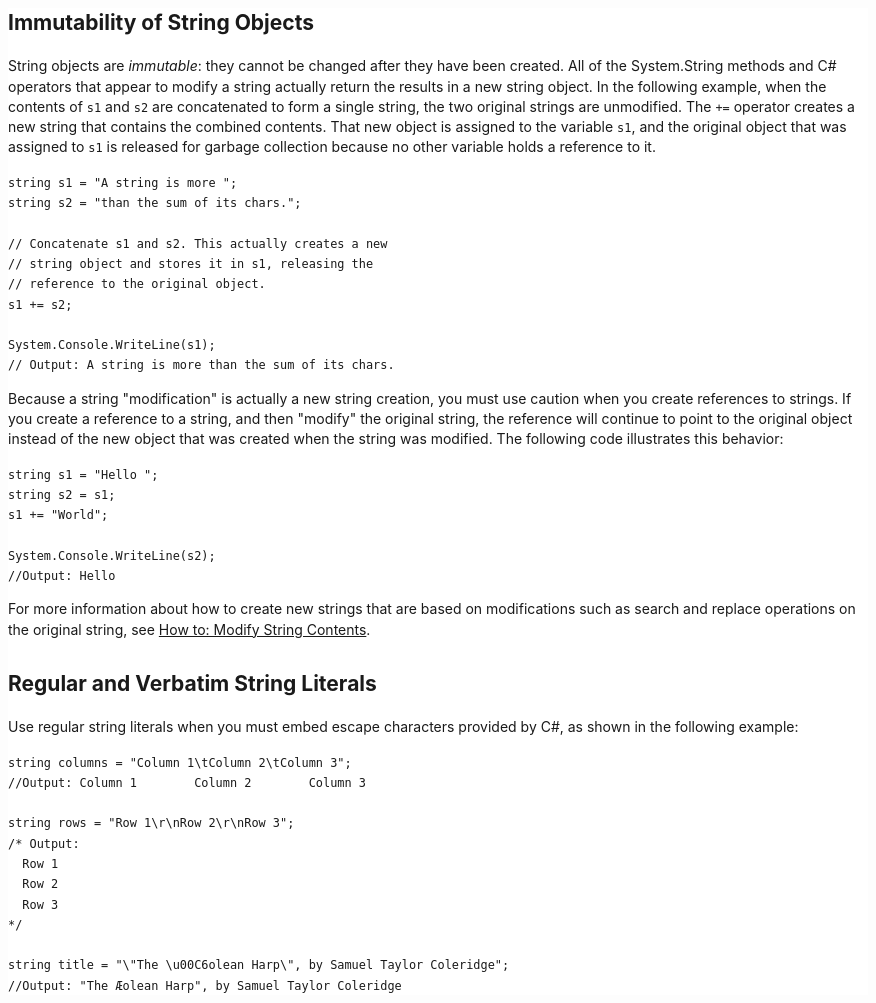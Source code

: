 ## Immutability of String Objects  
 String objects are *immutable*: they cannot be changed after they have been created. All of the System.String methods and C# operators that appear to modify a string actually return the results in a new string object. In the following example, when the contents of `s1` and `s2` are concatenated to form a single string, the two original strings are unmodified. The `+=` operator creates a new string that contains the combined contents. That new object is assigned to the variable `s1`, and the original object that was assigned to `s1` is released for garbage collection because no other variable holds a reference to it.  
  
```csharp-interactive
string s1 = "A string is more ";
string s2 = "than the sum of its chars.";

// Concatenate s1 and s2. This actually creates a new
// string object and stores it in s1, releasing the
// reference to the original object.
s1 += s2;

System.Console.WriteLine(s1);
// Output: A string is more than the sum of its chars.
```
  
 Because a string "modification" is actually a new string creation, you must use caution when you create references to strings. If you create a reference to a string, and then "modify" the original string, the reference will continue to point to the original object instead of the new object that was created when the string was modified. The following code illustrates this behavior:  
  
```csharp-interactive
string s1 = "Hello ";
string s2 = s1;
s1 += "World";

System.Console.WriteLine(s2);
//Output: Hello
```
  
 For more information about how to create new strings that are based on modifications such as search and replace operations on the original string, see [How to: Modify String Contents](#main).  
  
## Regular and Verbatim String Literals  
 Use regular string literals when you must embed escape characters provided by C#, as shown in the following example:  
  
```csharp-interactive
string columns = "Column 1\tColumn 2\tColumn 3";
//Output: Column 1        Column 2        Column 3

string rows = "Row 1\r\nRow 2\r\nRow 3";
/* Output:
  Row 1
  Row 2
  Row 3
*/

string title = "\"The \u00C6olean Harp\", by Samuel Taylor Coleridge";
//Output: "The Æolean Harp", by Samuel Taylor Coleridge
```
  